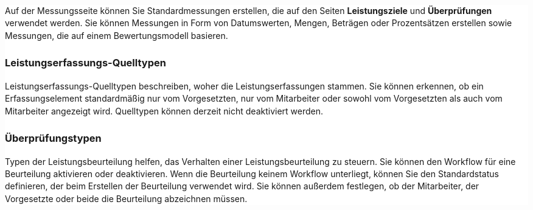 Auf der Messungsseite können Sie Standardmessungen erstellen, die auf den Seiten **Leistungsziele** und **Überprüfungen** verwendet werden. Sie können Messungen in Form von Datumswerten, Mengen, Beträgen oder Prozentsätzen erstellen sowie Messungen, die auf einem Bewertungsmodell basieren.

### <a name="performance-journal-source-types"></a>Leistungserfassungs-Quelltypen

Leistungserfassungs-Quelltypen beschreiben, woher die Leistungserfassungen stammen. Sie können erkennen, ob ein Erfassungselement standardmäßig nur vom Vorgesetzten, nur vom Mitarbeiter oder sowohl vom Vorgesetzten als auch vom Mitarbeiter angezeigt wird. Quelltypen können derzeit nicht deaktiviert werden.

### <a name="review-types"></a>Überprüfungstypen

Typen der Leistungsbeurteilung helfen, das Verhalten einer Leistungsbeurteilung zu steuern. Sie können den Workflow für eine Beurteilung aktivieren oder deaktivieren. Wenn die Beurteilung keinem Workflow unterliegt, können Sie den Standardstatus definieren, der beim Erstellen der Beurteilung verwendet wird. Sie können außerdem festlegen, ob der Mitarbeiter, der Vorgesetzte oder beide die Beurteilung abzeichnen müssen.